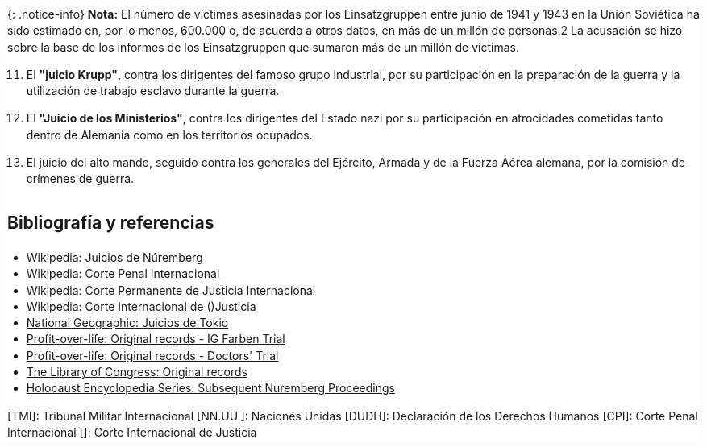 {: .notice-info}
**Nota:** El número de víctimas asesinadas por los Einsatzgruppen entre junio de 1941 y 1943 en la Unión Soviética ha sido estimado en, por lo menos, 600.000 o, de acuerdo a otros datos, en más de un millón de personas.2​ La acusación se hizo sobre la base de los informes de los Einsatzgruppen que sumaron más de un millón de víctimas.

11. El **"juicio Krupp"**, contra los dirigentes del famoso grupo industrial, por su participación en la preparación de la guerra y la utilización de trabajo esclavo durante la guerra.

12. El **"Juicio de los Ministerios"**, contra los dirigentes del Estado nazi por su participación en atrocidades cometidas tanto dentro de Alemania como en los territorios ocupados.

13. El juicio del alto mando, seguido contra los generales del Ejército, Armada y de la Fuerza Aérea alemana, por la comisión de crímenes de guerra.

## Bibliografía y referencias

- [Wikipedia: Juicios de Núremberg](https://es.wikipedia.org/wiki/Juicios_de_N%C3%BAremberg)
- [Wikipedia: Corte Penal Internacional](https://es.wikipedia.org/wiki/Corte_Penal_Internacional)
- [Wikipedia: Corte Permanente de Justicia Internacional](https://es.wikipedia.org/wiki/Corte_Permanente_de_Justicia_Internacional)
- [Wikipedia: Corte Internacional de ()Justicia](https://es.wikipedia.org/wiki/Corte_Internacional_de_Justicia)
- [National Geographic: Juicios de Tokio](https://historia.nationalgeographic.com.es/a/juicios-tokio-nuremberg-japones_14889)
- [Profit-over-life: Original records - IG Farben Trial](http://www.profit-over-life.org/guide/index_892.html)
- [Profit-over-life: Original records - Doctors' Trial](http://www.profit-over-life.org/guide/index_887.html)
- [The Library of Congress: Original records](https://www.loc.gov/rr/frd/Military_Law/Nuremberg_trials.html)
- [Holocaust Encyclopedia Series: Subsequent Nuremberg Proceedings](https://encyclopedia.ushmm.org/content/en/article/subsequent-nuremberg-proceedings?series=193)

[^ref Profit-over-life]: [IG Farben Original records from the trials](http://www.profit-over-life.org)
[^ref acuerdo-londres]: https://www.dipublico.org/102387/acuerdo-de-londres-para-el-establecimiento-de-un-tribunal-militar-internacional-1945/
[^ref carta-londres]: https://www.cruzroja.es/principal/documents/1750782/1852538/estatuto_del_tribunal_de_nuremberg.pdf/20090fa2-e5bf-447a-aa96-612403df2a66

[TMI]: Tribunal Militar Internacional
[NN.UU.]: Naciones Unidas
[DUDH]: Declaración de los Derechos Humanos
[CPI]: Corte Penal Internacional
[]: Corte Internacional de Justicia
